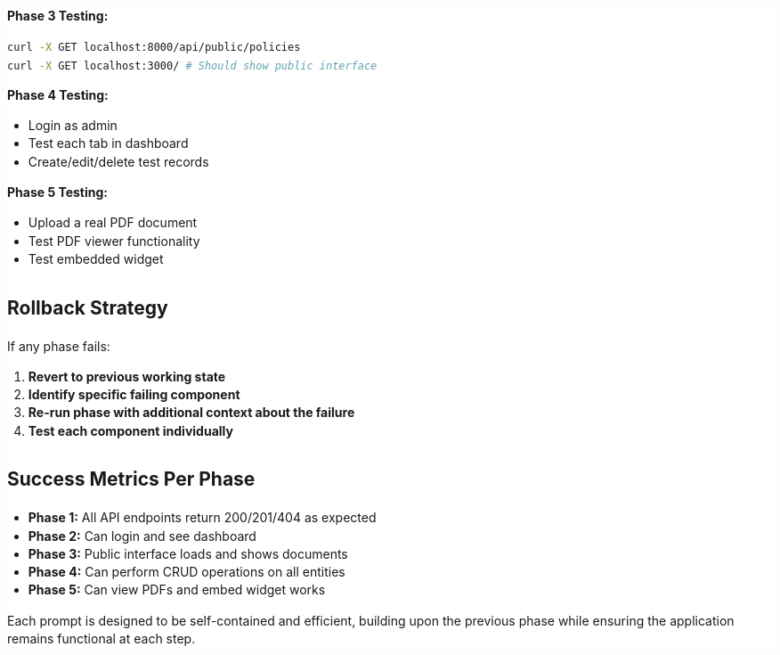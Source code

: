 **Phase 3 Testing:**
```bash
curl -X GET localhost:8000/api/public/policies
curl -X GET localhost:3000/ # Should show public interface
```

**Phase 4 Testing:**
- Login as admin
- Test each tab in dashboard
- Create/edit/delete test records

**Phase 5 Testing:**
- Upload a real PDF document
- Test PDF viewer functionality
- Test embedded widget

## Rollback Strategy
If any phase fails:
1. **Revert to previous working state**
2. **Identify specific failing component**
3. **Re-run phase with additional context about the failure**
4. **Test each component individually**

## Success Metrics Per Phase
- **Phase 1:** All API endpoints return 200/201/404 as expected
- **Phase 2:** Can login and see dashboard
- **Phase 3:** Public interface loads and shows documents
- **Phase 4:** Can perform CRUD operations on all entities
- **Phase 5:** Can view PDFs and embed widget works

Each prompt is designed to be self-contained and efficient, building upon the previous phase while ensuring the application remains functional at each step.